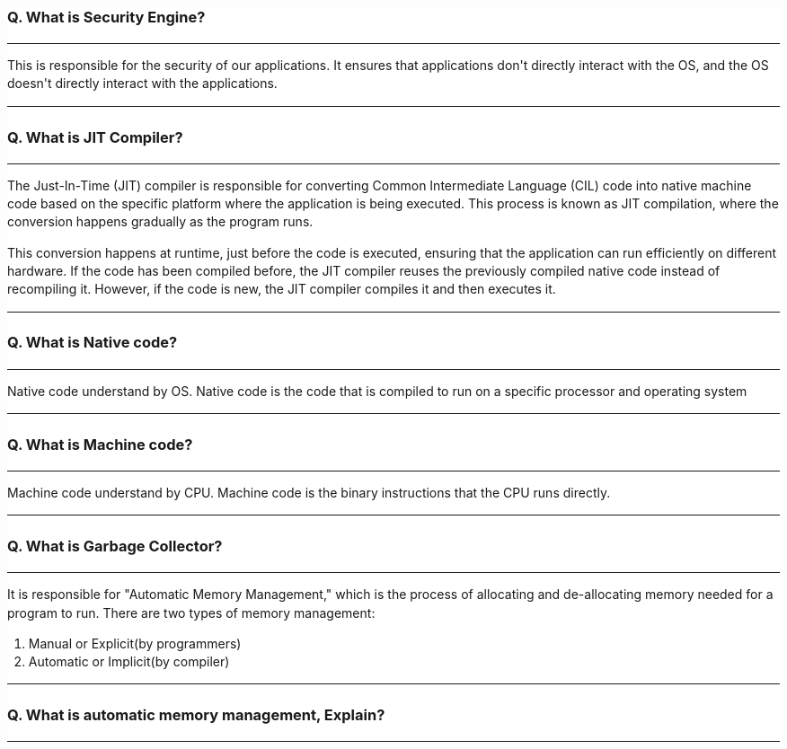 ### Q. What is Security Engine?

---

This is responsible for the security of our applications. It ensures that applications don't directly interact with the OS, and the OS doesn't directly interact with the applications.

---

### Q. What is JIT Compiler?

---

The Just-In-Time (JIT) compiler is responsible for converting Common Intermediate Language (CIL) code into native machine code based on the specific platform where the application is being executed. This process is known as JIT compilation, where the conversion happens gradually as the program runs.

This conversion happens at runtime, just before the code is executed, ensuring that the application can run efficiently on different hardware. If the code has been compiled before, the JIT compiler reuses the previously compiled native code instead of recompiling it. However, if the code is new, the JIT compiler compiles it and then executes it.

---

### Q. What is Native code?

---

Native code understand by OS. Native code is the code that is compiled to run on a specific processor and operating system

---

### Q. What is Machine code?

---

Machine code understand by CPU. Machine code is the binary instructions that the CPU runs directly.

---

### Q. What is Garbage Collector?

---

It is responsible for "Automatic Memory Management," which is the process of allocating and de-allocating memory needed for a program to run. There are two types of memory management:

1. Manual or Explicit(by programmers)
2. Automatic or Implicit(by compiler)

---

### Q. What is automatic memory management, Explain?

---